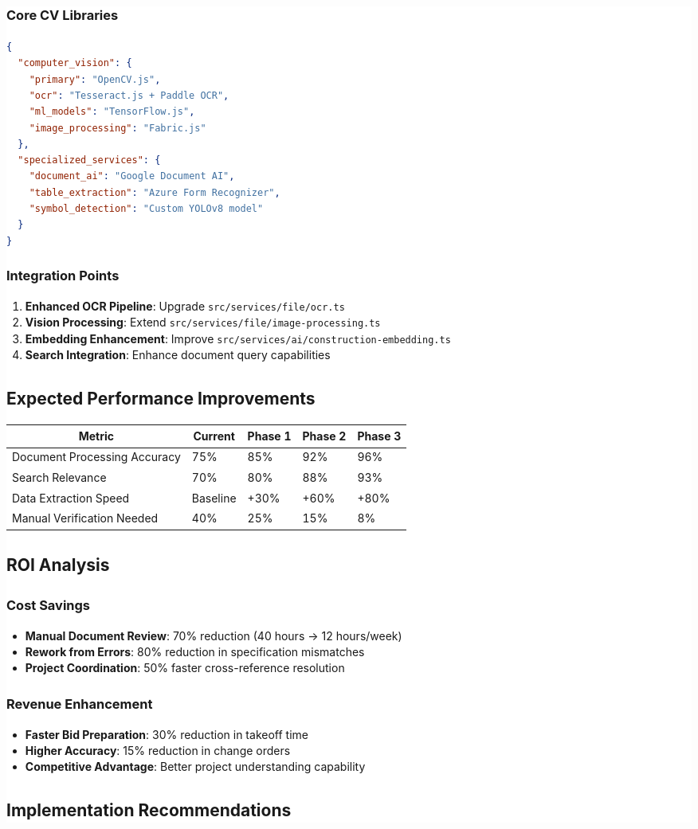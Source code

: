 ### Core CV Libraries

```json
{
  "computer_vision": {
    "primary": "OpenCV.js",
    "ocr": "Tesseract.js + Paddle OCR",
    "ml_models": "TensorFlow.js",
    "image_processing": "Fabric.js"
  },
  "specialized_services": {
    "document_ai": "Google Document AI",
    "table_extraction": "Azure Form Recognizer",
    "symbol_detection": "Custom YOLOv8 model"
  }
}
```

### Integration Points

1. **Enhanced OCR Pipeline**: Upgrade `src/services/file/ocr.ts`
2. **Vision Processing**: Extend `src/services/file/image-processing.ts`
3. **Embedding Enhancement**: Improve `src/services/ai/construction-embedding.ts`
4. **Search Integration**: Enhance document query capabilities

## Expected Performance Improvements

| Metric                       | Current  | Phase 1 | Phase 2 | Phase 3 |
| ---------------------------- | -------- | ------- | ------- | ------- |
| Document Processing Accuracy | 75%      | 85%     | 92%     | 96%     |
| Search Relevance             | 70%      | 80%     | 88%     | 93%     |
| Data Extraction Speed        | Baseline | +30%    | +60%    | +80%    |
| Manual Verification Needed   | 40%      | 25%     | 15%     | 8%      |

## ROI Analysis

### Cost Savings

- **Manual Document Review**: 70% reduction (40 hours → 12 hours/week)
- **Rework from Errors**: 80% reduction in specification mismatches
- **Project Coordination**: 50% faster cross-reference resolution

### Revenue Enhancement

- **Faster Bid Preparation**: 30% reduction in takeoff time
- **Higher Accuracy**: 15% reduction in change orders
- **Competitive Advantage**: Better project understanding capability

## Implementation Recommendations

